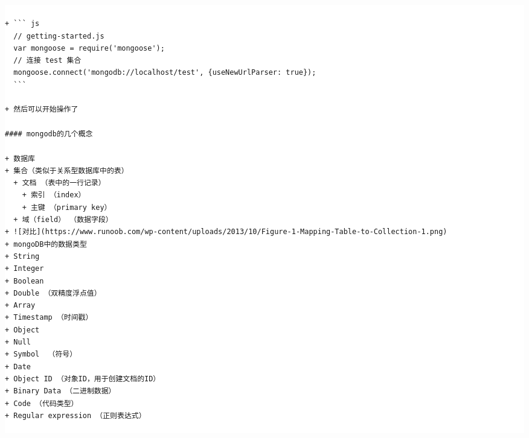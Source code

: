   ```

  + ``` js
    // getting-started.js
    var mongoose = require('mongoose');
    // 连接 test 集合
    mongoose.connect('mongodb://localhost/test', {useNewUrlParser: true});
    ```

+ 然后可以开始操作了

#### mongodb的几个概念

+ 数据库
  + 集合（类似于关系型数据库中的表）
    + 文档 （表中的一行记录）
      + 索引 （index）
      + 主键 （primary key）
    + 域（field） （数据字段）
+ ![对比](https://www.runoob.com/wp-content/uploads/2013/10/Figure-1-Mapping-Table-to-Collection-1.png)
+ mongoDB中的数据类型
  + String
  + Integer
  + Boolean
  + Double （双精度浮点值）
  + Array
  + Timestamp （时间戳）
  + Object
  + Null
  + Symbol  （符号）
  + Date
  + Object ID （对象ID，用于创建文档的ID）
  + Binary Data （二进制数据）
  + Code （代码类型）
  + Regular expression （正则表达式）

